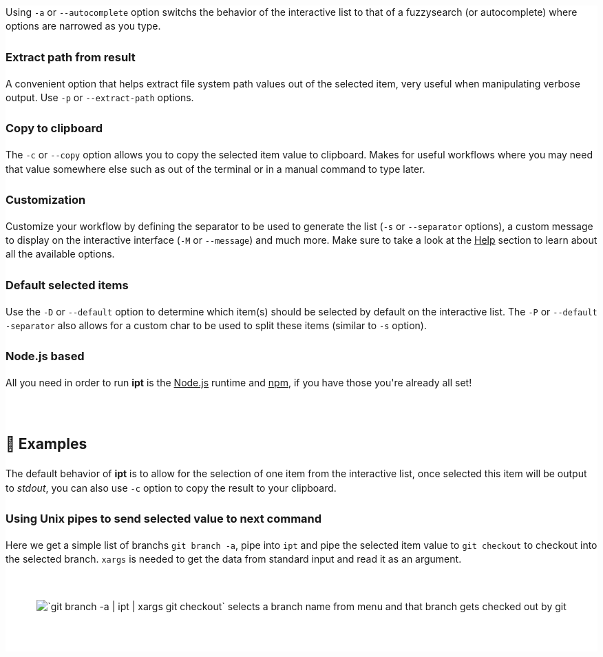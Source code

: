 Using `-a` or `--autocomplete` option switchs the behavior of the interactive list to that of a fuzzysearch (or autocomplete) where options are narrowed as you type.

### Extract path from result

A convenient option that helps extract file system path values out of the selected item, very useful when manipulating verbose output. Use `-p` or `--extract-path` options.

### Copy to clipboard

The `-c` or `--copy` option allows you to copy the selected item value to clipboard. Makes for useful workflows where you may need that value somewhere else such as out of the terminal or in a manual command to type later.

### Customization

Customize your workflow by defining the separator to be used to generate the list (`-s` or `--separator` options), a custom message to display on the interactive interface (`-M` or `--message`) and much more. Make sure to take a look at the [Help](#help) section to learn about all the available options.

### Default selected items

Use the `-D` or `--default` option to determine which item(s) should be selected by default on the interactive list. The `-P` or `--default-separator` also allows for a custom char to be used to split these items (similar to `-s` option).

### Node.js based

All you need in order to run **ipt** is the [Node.js](https://nodejs.org/en/) runtime and [npm](https://www.npmjs.com/), if you have those you're already all set!

<br />

## :mag_right: Examples

The default behavior of **ipt** is to allow for the selection of one item from the interactive list, once selected this item will be output to _stdout_, you can also use `-c` option to copy the result to your clipboard.


### Using Unix pipes to send selected value to next command

Here we get a simple list of branchs `git branch -a`, pipe into `ipt` and pipe the selected item value to `git checkout` to checkout into the selected branch. `xargs` is needed to get the data from standard input and read it as an argument.

<br />

<p align="center">
<img alt="`git branch -a | ipt | xargs git checkout` selects a branch name from menu and that branch gets checked out by git" width="600" src="https://cdn.rawgit.com/ruyadorno/ipt/master/example/git-checkout.svg" />
</p>

<br/>
<br/>
